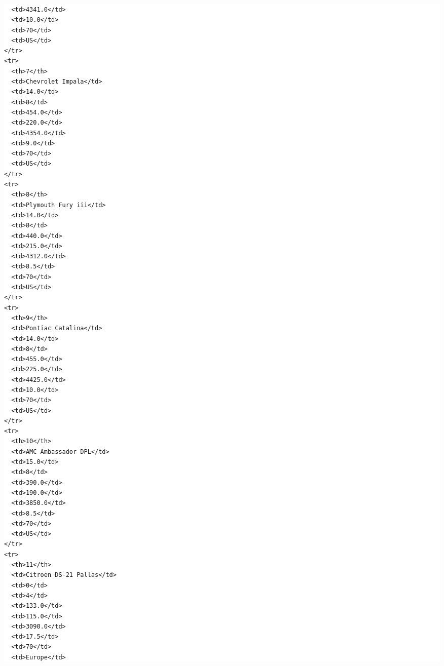       <td>4341.0</td>
      <td>10.0</td>
      <td>70</td>
      <td>US</td>
    </tr>
    <tr>
      <th>7</th>
      <td>Chevrolet Impala</td>
      <td>14.0</td>
      <td>8</td>
      <td>454.0</td>
      <td>220.0</td>
      <td>4354.0</td>
      <td>9.0</td>
      <td>70</td>
      <td>US</td>
    </tr>
    <tr>
      <th>8</th>
      <td>Plymouth Fury iii</td>
      <td>14.0</td>
      <td>8</td>
      <td>440.0</td>
      <td>215.0</td>
      <td>4312.0</td>
      <td>8.5</td>
      <td>70</td>
      <td>US</td>
    </tr>
    <tr>
      <th>9</th>
      <td>Pontiac Catalina</td>
      <td>14.0</td>
      <td>8</td>
      <td>455.0</td>
      <td>225.0</td>
      <td>4425.0</td>
      <td>10.0</td>
      <td>70</td>
      <td>US</td>
    </tr>
    <tr>
      <th>10</th>
      <td>AMC Ambassador DPL</td>
      <td>15.0</td>
      <td>8</td>
      <td>390.0</td>
      <td>190.0</td>
      <td>3850.0</td>
      <td>8.5</td>
      <td>70</td>
      <td>US</td>
    </tr>
    <tr>
      <th>11</th>
      <td>Citroen DS-21 Pallas</td>
      <td>0</td>
      <td>4</td>
      <td>133.0</td>
      <td>115.0</td>
      <td>3090.0</td>
      <td>17.5</td>
      <td>70</td>
      <td>Europe</td>